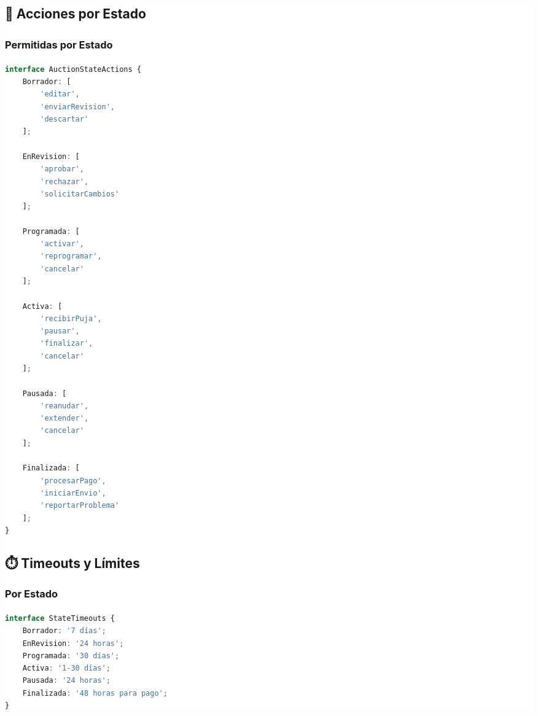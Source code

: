 ## 🎯 Acciones por Estado

### Permitidas por Estado
```typescript
interface AuctionStateActions {
    Borrador: [
        'editar',
        'enviarRevision',
        'descartar'
    ];
    
    EnRevision: [
        'aprobar',
        'rechazar',
        'solicitarCambios'
    ];
    
    Programada: [
        'activar',
        'reprogramar',
        'cancelar'
    ];
    
    Activa: [
        'recibirPuja',
        'pausar',
        'finalizar',
        'cancelar'
    ];
    
    Pausada: [
        'reanudar',
        'extender',
        'cancelar'
    ];
    
    Finalizada: [
        'procesarPago',
        'iniciarEnvio',
        'reportarProblema'
    ];
}
```

## ⏱️ Timeouts y Límites

### Por Estado
```typescript
interface StateTimeouts {
    Borrador: '7 días';
    EnRevision: '24 horas';
    Programada: '30 días';
    Activa: '1-30 días';
    Pausada: '24 horas';
    Finalizada: '48 horas para pago';
}
```
